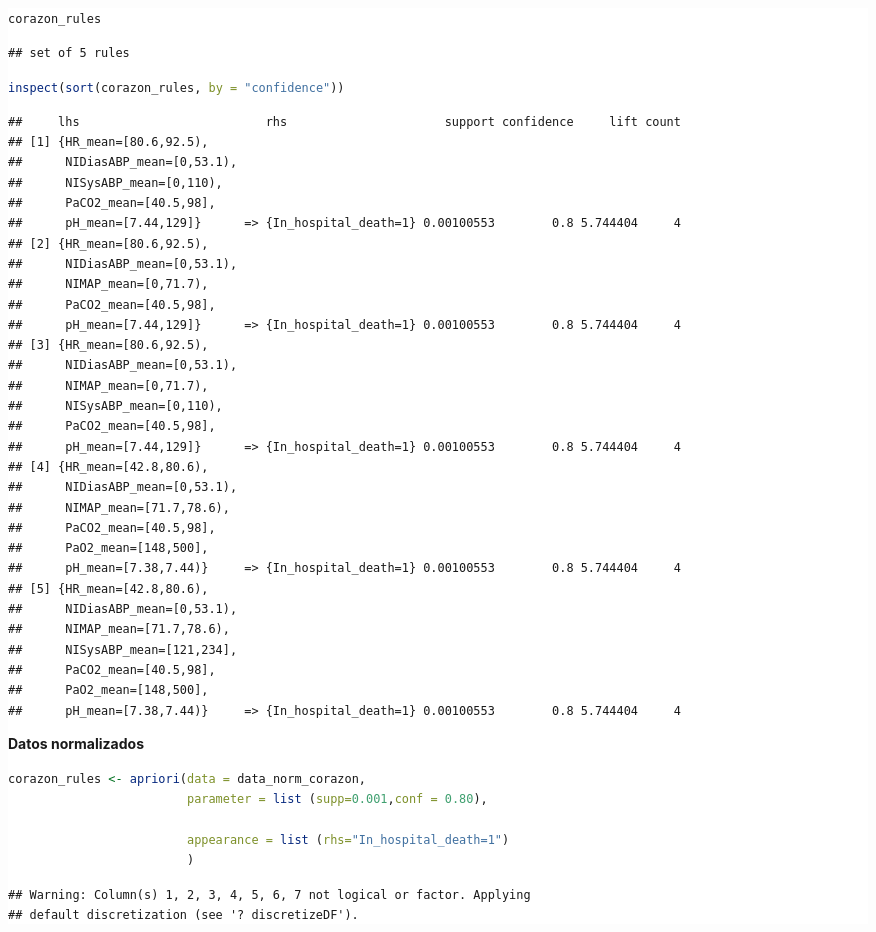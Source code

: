 ```r
corazon_rules
```

```
## set of 5 rules
```

```r
inspect(sort(corazon_rules, by = "confidence"))
```

```
##     lhs                          rhs                      support confidence     lift count
## [1] {HR_mean=[80.6,92.5),                                                                  
##      NIDiasABP_mean=[0,53.1),                                                              
##      NISysABP_mean=[0,110),                                                                
##      PaCO2_mean=[40.5,98],                                                                 
##      pH_mean=[7.44,129]}      => {In_hospital_death=1} 0.00100553        0.8 5.744404     4
## [2] {HR_mean=[80.6,92.5),                                                                  
##      NIDiasABP_mean=[0,53.1),                                                              
##      NIMAP_mean=[0,71.7),                                                                  
##      PaCO2_mean=[40.5,98],                                                                 
##      pH_mean=[7.44,129]}      => {In_hospital_death=1} 0.00100553        0.8 5.744404     4
## [3] {HR_mean=[80.6,92.5),                                                                  
##      NIDiasABP_mean=[0,53.1),                                                              
##      NIMAP_mean=[0,71.7),                                                                  
##      NISysABP_mean=[0,110),                                                                
##      PaCO2_mean=[40.5,98],                                                                 
##      pH_mean=[7.44,129]}      => {In_hospital_death=1} 0.00100553        0.8 5.744404     4
## [4] {HR_mean=[42.8,80.6),                                                                  
##      NIDiasABP_mean=[0,53.1),                                                              
##      NIMAP_mean=[71.7,78.6),                                                               
##      PaCO2_mean=[40.5,98],                                                                 
##      PaO2_mean=[148,500],                                                                  
##      pH_mean=[7.38,7.44)}     => {In_hospital_death=1} 0.00100553        0.8 5.744404     4
## [5] {HR_mean=[42.8,80.6),                                                                  
##      NIDiasABP_mean=[0,53.1),                                                              
##      NIMAP_mean=[71.7,78.6),                                                               
##      NISysABP_mean=[121,234],                                                              
##      PaCO2_mean=[40.5,98],                                                                 
##      PaO2_mean=[148,500],                                                                  
##      pH_mean=[7.38,7.44)}     => {In_hospital_death=1} 0.00100553        0.8 5.744404     4
```
**Datos normalizados**

```r
corazon_rules <- apriori(data = data_norm_corazon, 
                         parameter = list (supp=0.001,conf = 0.80),
                        
                         appearance = list (rhs="In_hospital_death=1")
                         )
```

```
## Warning: Column(s) 1, 2, 3, 4, 5, 6, 7 not logical or factor. Applying
## default discretization (see '? discretizeDF').
```
